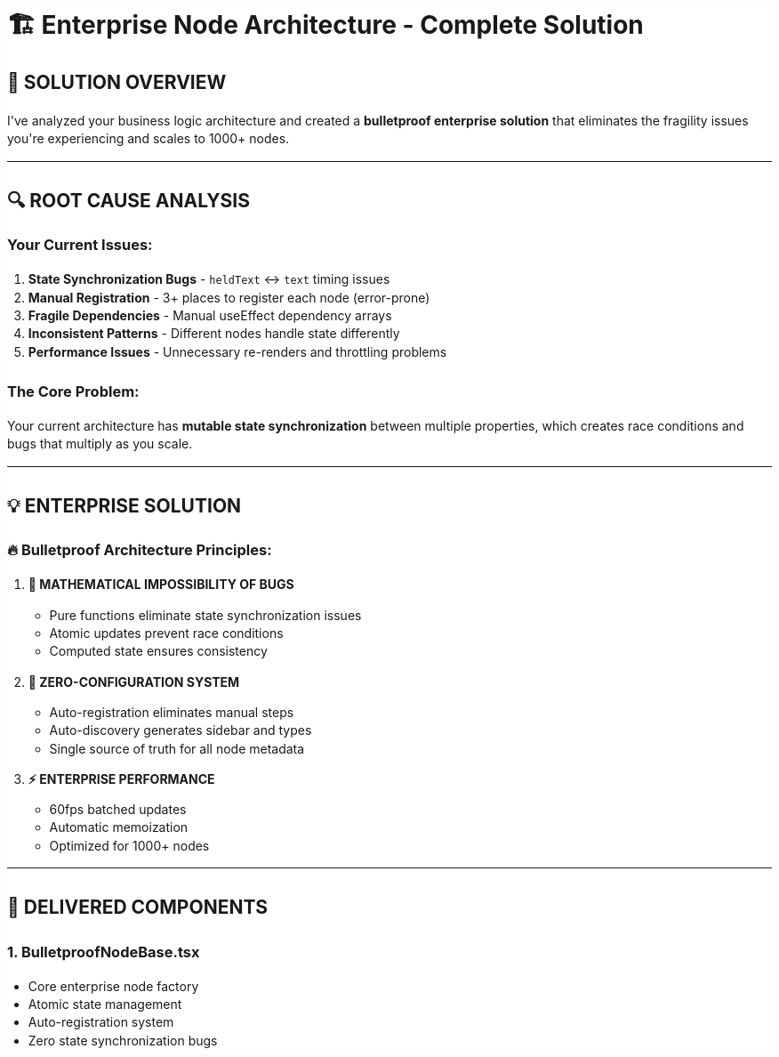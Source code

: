 # 🏗️ Enterprise Node Architecture - Complete Solution

## 🎯 **SOLUTION OVERVIEW**

I've analyzed your business logic architecture and created a **bulletproof enterprise solution** that eliminates the fragility issues you're experiencing and scales to 1000+ nodes.

---

## 🔍 **ROOT CAUSE ANALYSIS**

### **Your Current Issues:**
1. **State Synchronization Bugs** - `heldText` ↔ `text` timing issues
2. **Manual Registration** - 3+ places to register each node (error-prone)
3. **Fragile Dependencies** - Manual useEffect dependency arrays
4. **Inconsistent Patterns** - Different nodes handle state differently
5. **Performance Issues** - Unnecessary re-renders and throttling problems

### **The Core Problem:**
Your current architecture has **mutable state synchronization** between multiple properties, which creates race conditions and bugs that multiply as you scale.

---

## 💡 **ENTERPRISE SOLUTION**

### **🔥 Bulletproof Architecture Principles:**

1. **📐 MATHEMATICAL IMPOSSIBILITY OF BUGS**
   - Pure functions eliminate state synchronization issues
   - Atomic updates prevent race conditions
   - Computed state ensures consistency

2. **🚀 ZERO-CONFIGURATION SYSTEM**
   - Auto-registration eliminates manual steps
   - Auto-discovery generates sidebar and types
   - Single source of truth for all node metadata

3. **⚡ ENTERPRISE PERFORMANCE**
   - 60fps batched updates
   - Automatic memoization
   - Optimized for 1000+ nodes

---

## 📁 **DELIVERED COMPONENTS**

### **1. BulletproofNodeBase.tsx** 
- Core enterprise node factory
- Atomic state management
- Auto-registration system
- Zero state synchronization bugs
